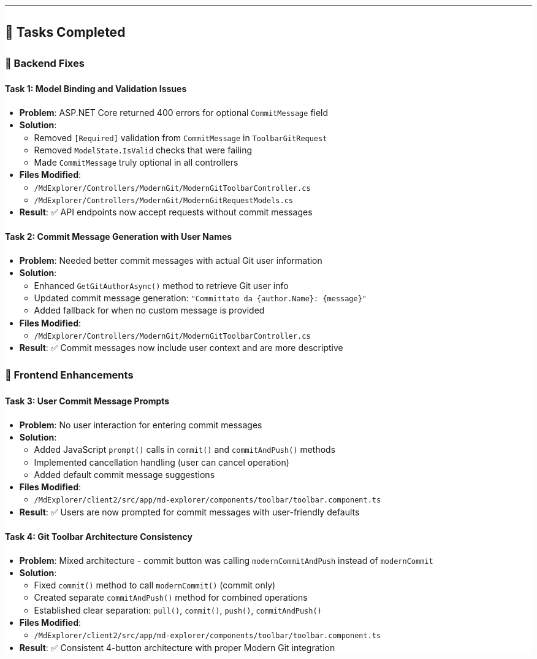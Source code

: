 ***

## 📝 **Tasks Completed**

### **🔧 Backend Fixes**

#### **Task 1: Model Binding and Validation Issues**

* **Problem**: ASP.NET Core returned 400 errors for optional `CommitMessage` field
* **Solution**:
  * Removed `[Required]` validation from `CommitMessage` in `ToolbarGitRequest`
  * Removed `ModelState.IsValid` checks that were failing
  * Made `CommitMessage` truly optional in all controllers
* **Files Modified**:
  * `/MdExplorer/Controllers/ModernGit/ModernGitToolbarController.cs`
  * `/MdExplorer/Controllers/ModernGit/ModernGitRequestModels.cs`
* **Result**: ✅ API endpoints now accept requests without commit messages

#### **Task 2: Commit Message Generation with User Names**

* **Problem**: Needed better commit messages with actual Git user information
* **Solution**:
  * Enhanced `GetGitAuthorAsync()` method to retrieve Git user info
  * Updated commit message generation: `"Committato da {author.Name}: {message}"`
  * Added fallback for when no custom message is provided
* **Files Modified**:
  * `/MdExplorer/Controllers/ModernGit/ModernGitToolbarController.cs`
* **Result**: ✅ Commit messages now include user context and are more descriptive

### **🎨 Frontend Enhancements**

#### **Task 3: User Commit Message Prompts**

* **Problem**: No user interaction for entering commit messages
* **Solution**:
  * Added JavaScript `prompt()` calls in `commit()` and `commitAndPush()` methods
  * Implemented cancellation handling (user can cancel operation)
  * Added default commit message suggestions
* **Files Modified**:
  * `/MdExplorer/client2/src/app/md-explorer/components/toolbar/toolbar.component.ts`
* **Result**: ✅ Users are now prompted for commit messages with user-friendly defaults

#### **Task 4: Git Toolbar Architecture Consistency**

* **Problem**: Mixed architecture - commit button was calling `modernCommitAndPush` instead of `modernCommit`
* **Solution**:
  * Fixed `commit()` method to call `modernCommit()` (commit only)
  * Created separate `commitAndPush()` method for combined operations
  * Established clear separation: `pull()`, `commit()`, `push()`, `commitAndPush()`
* **Files Modified**:
  * `/MdExplorer/client2/src/app/md-explorer/components/toolbar/toolbar.component.ts`
* **Result**: ✅ Consistent 4-button architecture with proper Modern Git integration
